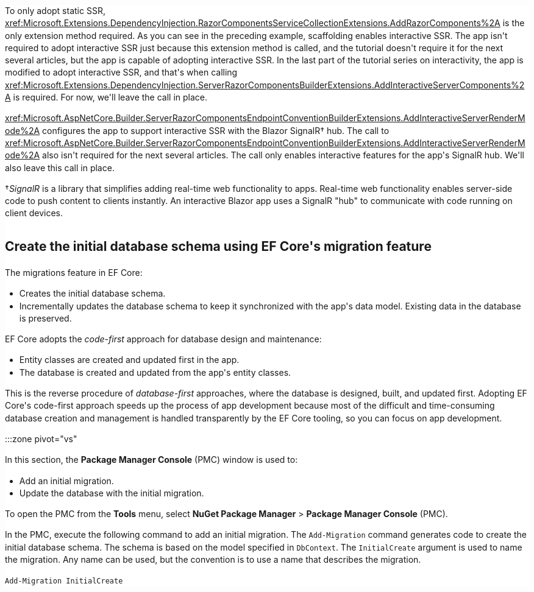 To only adopt static SSR, <xref:Microsoft.Extensions.DependencyInjection.RazorComponentsServiceCollectionExtensions.AddRazorComponents%2A> is the only extension method required. As you can see in the preceding example, scaffolding enables interactive SSR. The app isn't required to adopt interactive SSR just because this extension method is called, and the tutorial doesn't require it for the next several articles, but the app is capable of adopting interactive SSR. In the last part of the tutorial series on interactivity, the app is modified to adopt interactive SSR, and that's when calling <xref:Microsoft.Extensions.DependencyInjection.ServerRazorComponentsBuilderExtensions.AddInteractiveServerComponents%2A> is required. For now, we'll leave the call in place.

<xref:Microsoft.AspNetCore.Builder.ServerRazorComponentsEndpointConventionBuilderExtensions.AddInteractiveServerRenderMode%2A> configures the app to support interactive SSR with the Blazor SignalR&dagger; hub. The call to <xref:Microsoft.AspNetCore.Builder.ServerRazorComponentsEndpointConventionBuilderExtensions.AddInteractiveServerRenderMode%2A> also isn't required for the next several articles. The call only enables interactive features for the app's SignalR hub. We'll also leave this call in place.

&dagger;*SignalR* is a library that simplifies adding real-time web functionality to apps. Real-time web functionality enables server-side code to push content to clients instantly. An interactive Blazor app uses a SignalR "hub" to communicate with code running on client devices.

## Create the initial database schema using EF Core's migration feature

The migrations feature in EF Core:

* Creates the initial database schema.
* Incrementally updates the database schema to keep it synchronized with the app's data model. Existing data in the database is preserved.

EF Core adopts the *code-first* approach for database design and maintenance:

* Entity classes are created and updated first in the app.
* The database is created and updated from the app's entity classes.

This is the reverse procedure of *database-first* approaches, where the database is designed, built, and updated first. Adopting EF Core's code-first approach speeds up the process of app development because most of the difficult and time-consuming database creation and management is handled transparently by the EF Core tooling, so you can focus on app development.

:::zone pivot="vs"

In this section, the **Package Manager Console** (PMC) window is used to:

* Add an initial migration.
* Update the database with the initial migration.

To open the PMC from the **Tools** menu, select **NuGet Package Manager** > **Package Manager Console** (PMC).

In the PMC, execute the following command to add an initial migration. The `Add-Migration` command generates code to create the initial database schema. The schema is based on the model specified in `DbContext`. The `InitialCreate` argument is used to name the migration. Any name can be used, but the convention is to use a name that describes the migration.

```powershell
Add-Migration InitialCreate
```

